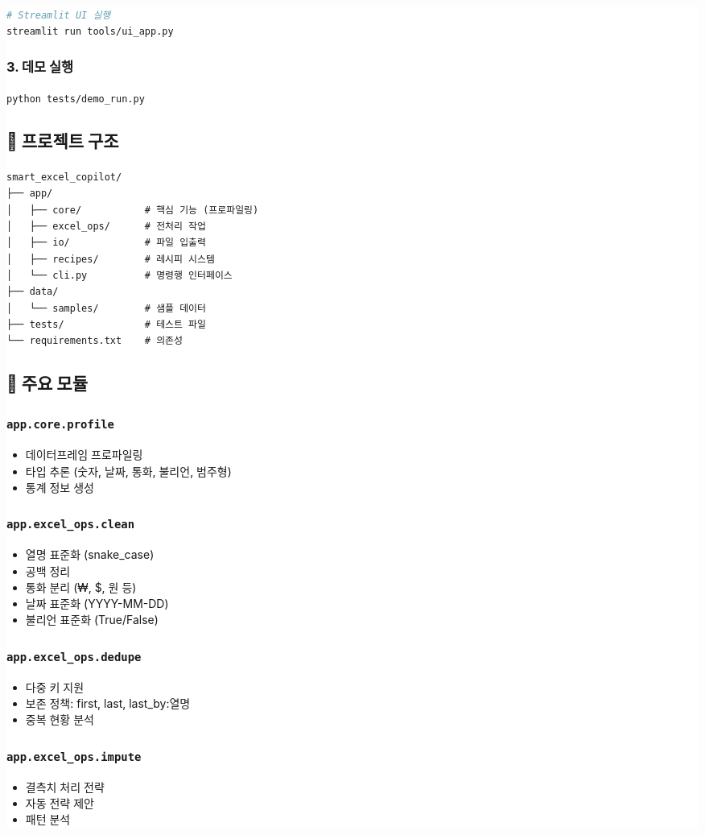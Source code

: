 ```bash
# Streamlit UI 실행
streamlit run tools/ui_app.py
```

### 3. 데모 실행

```bash
python tests/demo_run.py
```

## 📁 프로젝트 구조

```
smart_excel_copilot/
├── app/
│   ├── core/           # 핵심 기능 (프로파일링)
│   ├── excel_ops/      # 전처리 작업
│   ├── io/             # 파일 입출력
│   ├── recipes/        # 레시피 시스템
│   └── cli.py          # 명령행 인터페이스
├── data/
│   └── samples/        # 샘플 데이터
├── tests/              # 테스트 파일
└── requirements.txt    # 의존성
```

## 🔧 주요 모듈

### `app.core.profile`
- 데이터프레임 프로파일링
- 타입 추론 (숫자, 날짜, 통화, 불리언, 범주형)
- 통계 정보 생성

### `app.excel_ops.clean`
- 열명 표준화 (snake_case)
- 공백 정리
- 통화 분리 (₩, $, 원 등)
- 날짜 표준화 (YYYY-MM-DD)
- 불리언 표준화 (True/False)

### `app.excel_ops.dedupe`
- 다중 키 지원
- 보존 정책: first, last, last_by:열명
- 중복 현황 분석

### `app.excel_ops.impute`
- 결측치 처리 전략
- 자동 전략 제안
- 패턴 분석
